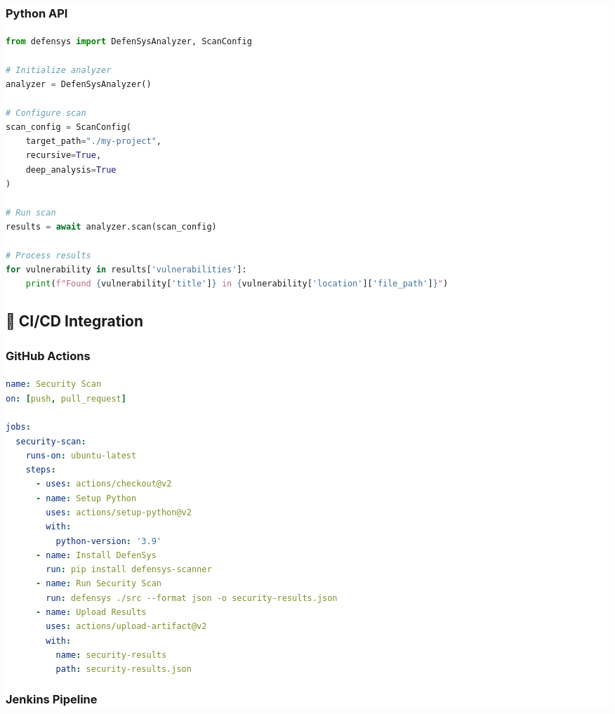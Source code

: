 ### Python API

```python
from defensys import DefenSysAnalyzer, ScanConfig

# Initialize analyzer
analyzer = DefenSysAnalyzer()

# Configure scan
scan_config = ScanConfig(
    target_path="./my-project",
    recursive=True,
    deep_analysis=True
)

# Run scan
results = await analyzer.scan(scan_config)

# Process results
for vulnerability in results['vulnerabilities']:
    print(f"Found {vulnerability['title']} in {vulnerability['location']['file_path']}")
```

## 🔄 CI/CD Integration

### GitHub Actions

```yaml
name: Security Scan
on: [push, pull_request]

jobs:
  security-scan:
    runs-on: ubuntu-latest
    steps:
      - uses: actions/checkout@v2
      - name: Setup Python
        uses: actions/setup-python@v2
        with:
          python-version: '3.9'
      - name: Install DefenSys
        run: pip install defensys-scanner
      - name: Run Security Scan
        run: defensys ./src --format json -o security-results.json
      - name: Upload Results
        uses: actions/upload-artifact@v2
        with:
          name: security-results
          path: security-results.json
```

### Jenkins Pipeline
